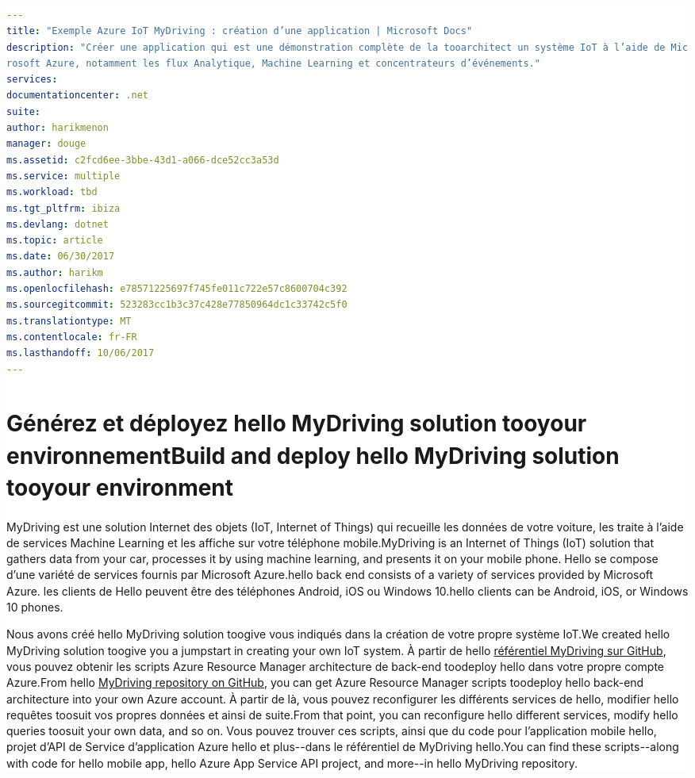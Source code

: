 ```yaml
---
title: "Exemple Azure IoT MyDriving : création d’une application | Microsoft Docs"
description: "Créer une application qui est une démonstration complète de la tooarchitect un système IoT à l’aide de Microsoft Azure, notamment les flux Analytique, Machine Learning et concentrateurs d’événements."
services: 
documentationcenter: .net
suite: 
author: harikmenon
manager: douge
ms.assetid: c2fcd6ee-3bbe-43d1-a066-dce52cc3a53d
ms.service: multiple
ms.workload: tbd
ms.tgt_pltfrm: ibiza
ms.devlang: dotnet
ms.topic: article
ms.date: 06/30/2017
ms.author: harikm
ms.openlocfilehash: e78571225697f745fe011c722e57c8600704c392
ms.sourcegitcommit: 523283cc1b3c37c428e77850964dc1c33742c5f0
ms.translationtype: MT
ms.contentlocale: fr-FR
ms.lasthandoff: 10/06/2017
---
```

# <a name="build-and-deploy-hello-mydriving-solution-tooyour-environment"></a><span data-ttu-id="7b40d-103">Générez et déployez hello MyDriving solution tooyour environnement</span><span class="sxs-lookup"><span data-stu-id="7b40d-103">Build and deploy hello MyDriving solution tooyour environment</span></span>
<span data-ttu-id="7b40d-104">MyDriving est une solution Internet des objets (IoT, Internet of Things) qui recueille les données de votre voiture, les traite à l’aide de services Machine Learning et les affiche sur votre téléphone mobile.</span><span class="sxs-lookup"><span data-stu-id="7b40d-104">MyDriving is an Internet of Things (IoT) solution that gathers data from your car, processes it by using machine learning, and presents it on your mobile phone.</span></span> <span data-ttu-id="7b40d-105">Hello se compose d’une variété de services fournis par Microsoft Azure.</span><span class="sxs-lookup"><span data-stu-id="7b40d-105">hello back end consists of a variety of services provided by Microsoft Azure.</span></span> <span data-ttu-id="7b40d-106">les clients de Hello peuvent être des téléphones Android, iOS ou Windows 10.</span><span class="sxs-lookup"><span data-stu-id="7b40d-106">hello clients can be Android, iOS, or Windows 10 phones.</span></span>

<span data-ttu-id="7b40d-107">Nous avons créé hello MyDriving solution toogive vous indiqués dans la création de votre propre système IoT.</span><span class="sxs-lookup"><span data-stu-id="7b40d-107">We created hello MyDriving solution toogive you a jumpstart in creating your own IoT system.</span></span> <span data-ttu-id="7b40d-108">À partir de hello [référentiel MyDriving sur GitHub](https://github.com/Azure-Samples/MyDriving), vous pouvez obtenir les scripts Azure Resource Manager architecture de back-end toodeploy hello dans votre propre compte Azure.</span><span class="sxs-lookup"><span data-stu-id="7b40d-108">From hello [MyDriving repository on GitHub](https://github.com/Azure-Samples/MyDriving), you can get Azure Resource Manager scripts toodeploy hello back-end architecture into your own Azure account.</span></span> <span data-ttu-id="7b40d-109">À partir de là, vous pouvez reconfigurer les différents services de hello, modifier hello requêtes toosuit vos propres données et ainsi de suite.</span><span class="sxs-lookup"><span data-stu-id="7b40d-109">From that point, you can reconfigure hello different services, modify hello queries toosuit your own data, and so on.</span></span> <span data-ttu-id="7b40d-110">Vous pouvez trouver ces scripts, ainsi que du code pour l’application mobile hello, projet d’API de Service d’application Azure hello et plus--dans le référentiel de MyDriving hello.</span><span class="sxs-lookup"><span data-stu-id="7b40d-110">You can find these scripts--along with code for hello mobile app, hello Azure App Service API project, and more--in hello MyDriving repository.</span></span>
